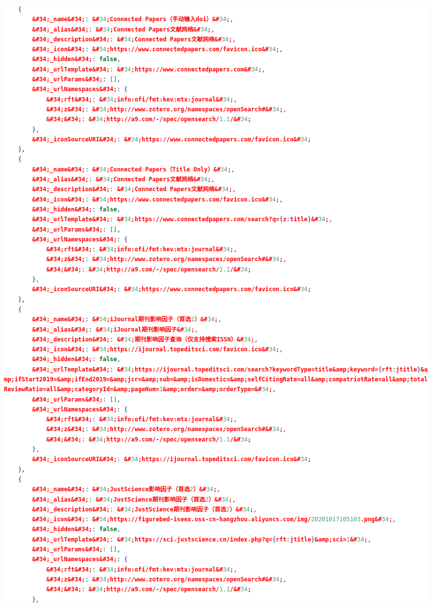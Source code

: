 ```json
	{
		&#34;_name&#34;: &#34;Connected Papers（手动输入doi）&#34;,
		&#34;_alias&#34;: &#34;Connected Papers文献网络&#34;,
		&#34;_description&#34;: &#34;Connected Papers文献网络&#34;,
		&#34;_icon&#34;: &#34;https://www.connectedpapers.com/favicon.ico&#34;,
		&#34;_hidden&#34;: false,
		&#34;_urlTemplate&#34;: &#34;https://www.connectedpapers.com&#34;,
		&#34;_urlParams&#34;: [],
		&#34;_urlNamespaces&#34;: {
			&#34;rft&#34;: &#34;info:ofi/fmt:kev:mtx:journal&#34;,
			&#34;z&#34;: &#34;http://www.zotero.org/namespaces/openSearch#&#34;,
			&#34;&#34;: &#34;http://a9.com/-/spec/opensearch/1.1/&#34;
		},
		&#34;_iconSourceURI&#34;: &#34;https://www.connectedpapers.com/favicon.ico&#34;
	},
	{
		&#34;_name&#34;: &#34;Connected Papers（Title Only）&#34;,
		&#34;_alias&#34;: &#34;Connected Papers文献网络&#34;,
		&#34;_description&#34;: &#34;Connected Papers文献网络&#34;,
		&#34;_icon&#34;: &#34;https://www.connectedpapers.com/favicon.ico&#34;,
		&#34;_hidden&#34;: false,
		&#34;_urlTemplate&#34;: &#34;https://www.connectedpapers.com/search?q={z:title}&#34;,
		&#34;_urlParams&#34;: [],
		&#34;_urlNamespaces&#34;: {
			&#34;rft&#34;: &#34;info:ofi/fmt:kev:mtx:journal&#34;,
			&#34;z&#34;: &#34;http://www.zotero.org/namespaces/openSearch#&#34;,
			&#34;&#34;: &#34;http://a9.com/-/spec/opensearch/1.1/&#34;
		},
		&#34;_iconSourceURI&#34;: &#34;https://www.connectedpapers.com/favicon.ico&#34;
	},
	{
		&#34;_name&#34;: &#34;iJournal期刊影响因子（首选1）&#34;,
		&#34;_alias&#34;: &#34;iJournal期刊影响因子&#34;,
		&#34;_description&#34;: &#34;期刊影响因子查询（仅支持搜索ISSN）&#34;,
		&#34;_icon&#34;: &#34;https://ijournal.topeditsci.com/favicon.ico&#34;,
		&#34;_hidden&#34;: false,
		&#34;_urlTemplate&#34;: &#34;https://ijournal.topeditsci.com/search?keywordType=title&amp;keyword={rft:jtitle}&amp;ifStart2019=&amp;ifEnd2019=&amp;jcr=&amp;sub=&amp;isDomestic=&amp;selfCitingRate=all&amp;compatriotRate=all&amp;totalReviewRatio=all&amp;categoryId=&amp;pageNum=1&amp;order=&amp;orderType=&#34;,
		&#34;_urlParams&#34;: [],
		&#34;_urlNamespaces&#34;: {
			&#34;rft&#34;: &#34;info:ofi/fmt:kev:mtx:journal&#34;,
			&#34;z&#34;: &#34;http://www.zotero.org/namespaces/openSearch#&#34;,
			&#34;&#34;: &#34;http://a9.com/-/spec/opensearch/1.1/&#34;
		},
		&#34;_iconSourceURI&#34;: &#34;https://ijournal.topeditsci.com/favicon.ico&#34;
	},
	{
		&#34;_name&#34;: &#34;JustScience影响因子（首选2）&#34;,
		&#34;_alias&#34;: &#34;JustScience期刊影响因子（首选2）&#34;,
		&#34;_description&#34;: &#34;JustScience期刊影响因子（首选2）&#34;,
		&#34;_icon&#34;: &#34;https://figurebed-iseex.oss-cn-hangzhou.aliyuncs.com/img/20201017105103.png&#34;,
		&#34;_hidden&#34;: false,
		&#34;_urlTemplate&#34;: &#34;https://sci.justscience.cn/index.php?q={rft:jtitle}&amp;sci=1&#34;,
		&#34;_urlParams&#34;: [],
		&#34;_urlNamespaces&#34;: {
			&#34;rft&#34;: &#34;info:ofi/fmt:kev:mtx:journal&#34;,
			&#34;z&#34;: &#34;http://www.zotero.org/namespaces/openSearch#&#34;,
			&#34;&#34;: &#34;http://a9.com/-/spec/opensearch/1.1/&#34;
		},
```